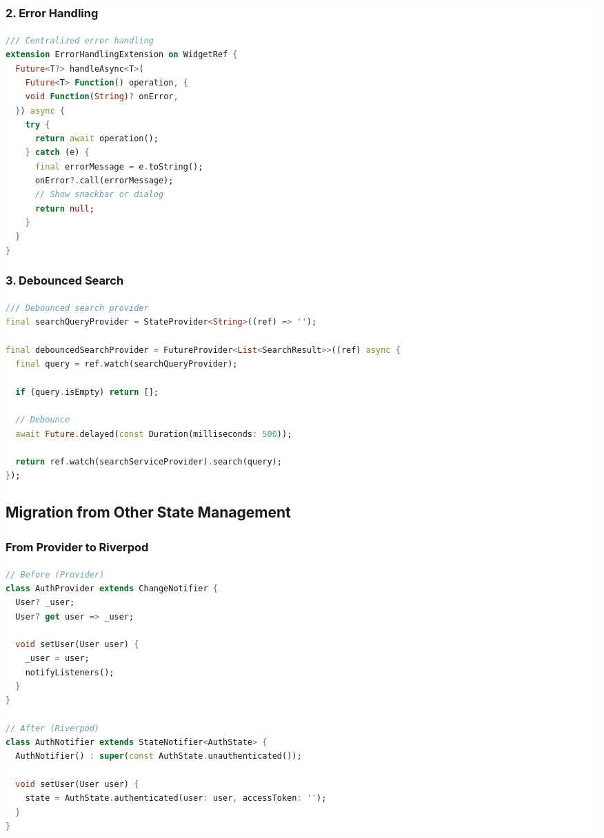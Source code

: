 ### 2. Error Handling
```dart
/// Centralized error handling
extension ErrorHandlingExtension on WidgetRef {
  Future<T?> handleAsync<T>(
    Future<T> Function() operation, {
    void Function(String)? onError,
  }) async {
    try {
      return await operation();
    } catch (e) {
      final errorMessage = e.toString();
      onError?.call(errorMessage);
      // Show snackbar or dialog
      return null;
    }
  }
}
```

### 3. Debounced Search
```dart
/// Debounced search provider
final searchQueryProvider = StateProvider<String>((ref) => '');

final debouncedSearchProvider = FutureProvider<List<SearchResult>>((ref) async {
  final query = ref.watch(searchQueryProvider);

  if (query.isEmpty) return [];

  // Debounce
  await Future.delayed(const Duration(milliseconds: 500));

  return ref.watch(searchServiceProvider).search(query);
});
```

## Migration from Other State Management

### From Provider to Riverpod
```dart
// Before (Provider)
class AuthProvider extends ChangeNotifier {
  User? _user;
  User? get user => _user;

  void setUser(User user) {
    _user = user;
    notifyListeners();
  }
}

// After (Riverpod)
class AuthNotifier extends StateNotifier<AuthState> {
  AuthNotifier() : super(const AuthState.unauthenticated());

  void setUser(User user) {
    state = AuthState.authenticated(user: user, accessToken: '');
  }
}
```
